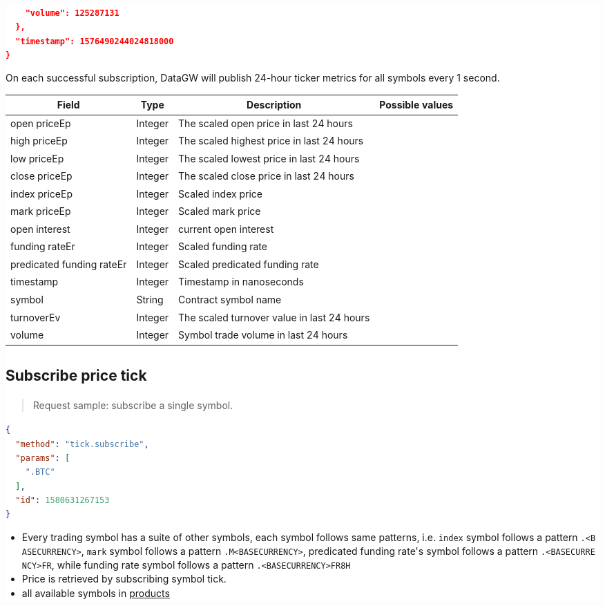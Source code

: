 ```json
    "volume": 125287131
  },
  "timestamp": 1576490244024818000
}
```

On each successful subscription, DataGW will publish 24-hour ticker metrics for all symbols every 1 second.

| Field         | Type   | Description                                | Possible values |
|---------------|--------|--------------------------------------------|--------------|
| open priceEp  | Integer| The scaled open price in last 24 hours     |              |
| high priceEp  | Integer| The scaled highest price in last 24 hours  |              |
| low priceEp   | Integer| The scaled lowest price in last 24 hours   |              |
| close priceEp | Integer| The scaled close price in last 24 hours    |              |
| index priceEp | Integer| Scaled index price                         |              |
| mark priceEp  | Integer| Scaled mark price                          |              |
| open interest | Integer| current open interest                      |              |
| funding rateEr| Integer| Scaled funding rate                        |              |
| predicated funding rateEr| Integer| Scaled predicated funding rate  |              |
| timestamp     | Integer| Timestamp in nanoseconds                   |              |
| symbol        | String | Contract symbol name                       |              |
| turnoverEv    | Integer| The scaled turnover value in last 24 hours |              |
| volume        | Integer| Symbol trade volume in last 24 hours       |              |

## Subscribe price tick

> Request sample: subscribe a single symbol.

```json
{
  "method": "tick.subscribe",
  "params": [
    ".BTC"
  ],
  "id": 1580631267153
}
```

* Every trading symbol has a suite of other symbols, each symbol follows same patterns,
i.e. `index` symbol follows a pattern `.<BASECURRENCY>`,
     `mark` symbol follows a pattern `.M<BASECURRENCY>`,
     predicated funding rate's symbol follows a pattern `.<BASECURRENCY>FR`,
     while funding rate symbol follows a pattern `.<BASECURRENCY>FR8H`
* Price is retrieved by subscribing symbol tick.
* all available symbols in [products](#query-product-information)
